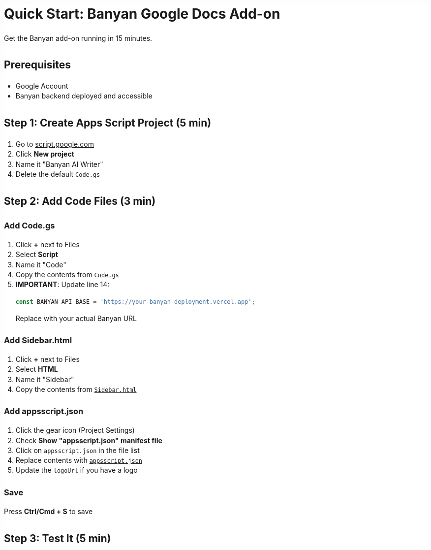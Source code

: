 # Quick Start: Banyan Google Docs Add-on

Get the Banyan add-on running in 15 minutes.

## Prerequisites

- Google Account
- Banyan backend deployed and accessible

## Step 1: Create Apps Script Project (5 min)

1. Go to [script.google.com](https://script.google.com)
2. Click **New project**
3. Name it "Banyan AI Writer"
4. Delete the default `Code.gs`

## Step 2: Add Code Files (3 min)

### Add Code.gs

1. Click **+** next to Files
2. Select **Script**
3. Name it "Code"
4. Copy the contents from [`Code.gs`](./Code.gs)
5. **IMPORTANT**: Update line 14:
   ```javascript
   const BANYAN_API_BASE = 'https://your-banyan-deployment.vercel.app';
   ```
   Replace with your actual Banyan URL

### Add Sidebar.html

1. Click **+** next to Files
2. Select **HTML**
3. Name it "Sidebar"
4. Copy the contents from [`Sidebar.html`](./Sidebar.html)

### Add appsscript.json

1. Click the gear icon (Project Settings)
2. Check **Show "appsscript.json" manifest file**
3. Click on `appsscript.json` in the file list
4. Replace contents with [`appsscript.json`](./appsscript.json)
5. Update the `logoUrl` if you have a logo

### Save

Press **Ctrl/Cmd + S** to save

## Step 3: Test It (5 min)
